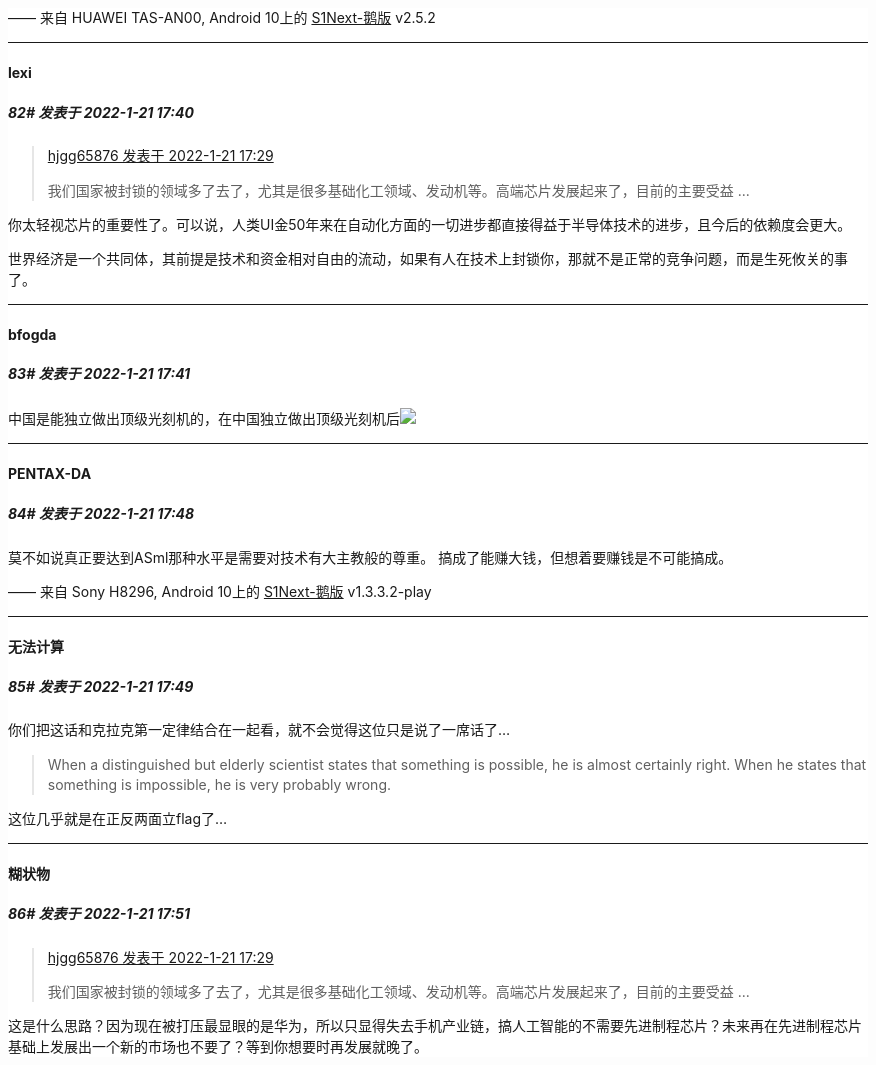 —— 来自 HUAWEI TAS-AN00, Android 10上的 [S1Next-鹅版](https://github.com/ykrank/S1-Next/releases) v2.5.2

*****

####  lexi  
##### 82#       发表于 2022-1-21 17:40

<blockquote><a href="httphttps://bbs.saraba1st.com/2b/forum.php?mod=redirect&amp;goto=findpost&amp;pid=54381537&amp;ptid=2048570" target="_blank">hjgg65876 发表于 2022-1-21 17:29</a>

我们国家被封锁的领域多了去了，尤其是很多基础化工领域、发动机等。高端芯片发展起来了，目前的主要受益 ...</blockquote>
你太轻视芯片的重要性了。可以说，人类UI金50年来在自动化方面的一切进步都直接得益于半导体技术的进步，且今后的依赖度会更大。

世界经济是一个共同体，其前提是技术和资金相对自由的流动，如果有人在技术上封锁你，那就不是正常的竞争问题，而是生死攸关的事了。

*****

####  bfogda  
##### 83#       发表于 2022-1-21 17:41

中国是能独立做出顶级光刻机的，在中国独立做出顶级光刻机后<img src="https://static.saraba1st.com/image/smiley/face2017/066.png" referrerpolicy="no-referrer">



*****

####  PENTAX-DA  
##### 84#       发表于 2022-1-21 17:48

莫不如说真正要达到ASml那种水平是需要对技术有大主教般的尊重。
搞成了能赚大钱，但想着要赚钱是不可能搞成。

—— 来自 Sony H8296, Android 10上的 [S1Next-鹅版](https://github.com/ykrank/S1-Next/releases) v1.3.3.2-play

*****

####  无法计算  
##### 85#       发表于 2022-1-21 17:49

你们把这话和克拉克第一定律结合在一起看，就不会觉得这位只是说了一席话了…
 <blockquote>When a distinguished but elderly scientist states that something is possible, he is almost certainly right. When he states that something is impossible, he is very probably wrong.</blockquote>
这位几乎就是在正反两面立flag了…

*****

####  糊状物  
##### 86#       发表于 2022-1-21 17:51

<blockquote><a href="httphttps://bbs.saraba1st.com/2b/forum.php?mod=redirect&amp;goto=findpost&amp;pid=54381537&amp;ptid=2048570" target="_blank">hjgg65876 发表于 2022-1-21 17:29</a>

我们国家被封锁的领域多了去了，尤其是很多基础化工领域、发动机等。高端芯片发展起来了，目前的主要受益 ...</blockquote>
这是什么思路？因为现在被打压最显眼的是华为，所以只显得失去手机产业链，搞人工智能的不需要先进制程芯片？未来再在先进制程芯片基础上发展出一个新的市场也不要了？等到你想要时再发展就晚了。
